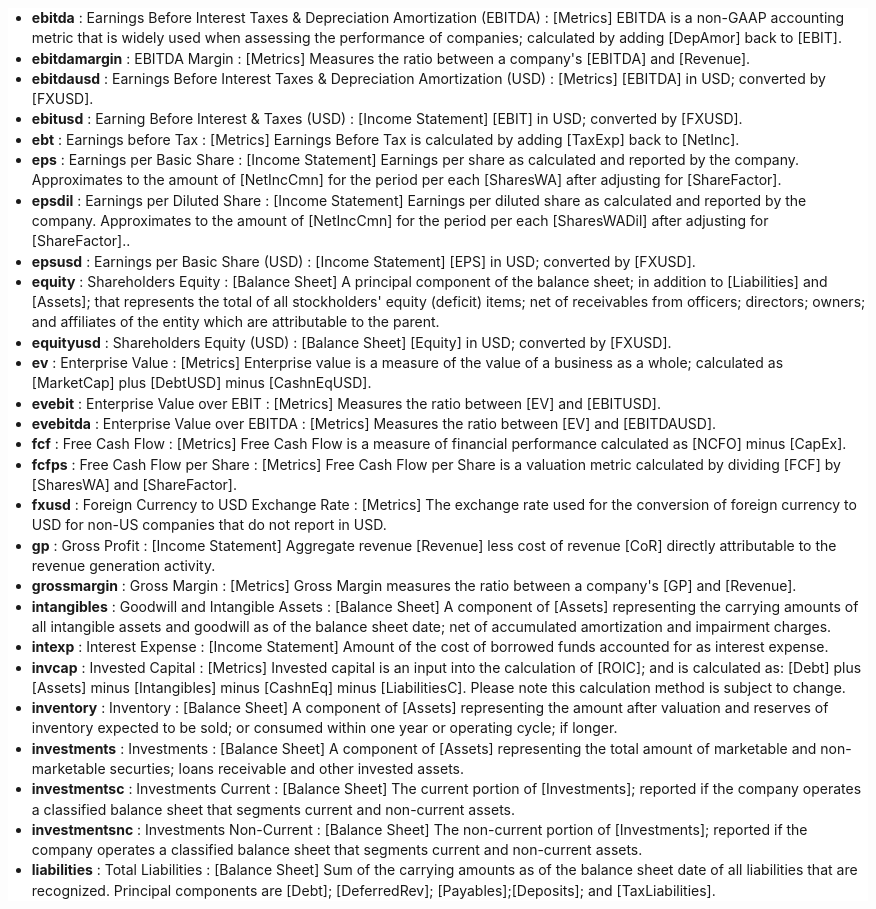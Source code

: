 - <b>ebitda</b> : Earnings Before Interest Taxes & Depreciation Amortization (EBITDA) : [Metrics] EBITDA is a non-GAAP accounting metric that is widely used when assessing the performance of companies; calculated by adding [DepAmor] back to [EBIT]. 
- <b>ebitdamargin</b> : EBITDA Margin : [Metrics] Measures the ratio between a company's [EBITDA] and [Revenue]. 
- <b>ebitdausd</b> : Earnings Before Interest Taxes & Depreciation Amortization (USD) : [Metrics] [EBITDA] in USD; converted by [FXUSD]. 
- <b>ebitusd</b> : Earning Before Interest & Taxes (USD) : [Income Statement] [EBIT] in USD; converted by [FXUSD]. 
- <b>ebt</b> : Earnings before Tax : [Metrics] Earnings Before Tax is calculated by adding [TaxExp] back to [NetInc]. 
- <b>eps</b> : Earnings per Basic Share : [Income Statement] Earnings per share as calculated and reported by the company. Approximates to the amount of [NetIncCmn] for the period per each [SharesWA] after adjusting for [ShareFactor]. 
- <b>epsdil</b> : Earnings per Diluted Share : [Income Statement] Earnings per diluted share as calculated and reported by the company. Approximates to the amount of [NetIncCmn] for the period per each [SharesWADil] after adjusting for [ShareFactor].. 
- <b>epsusd</b> : Earnings per Basic Share (USD) : [Income Statement] [EPS] in USD; converted by [FXUSD]. 
- <b>equity</b> : Shareholders Equity : [Balance Sheet] A principal component of the balance sheet; in addition to [Liabilities] and [Assets]; that represents the total of all stockholders' equity (deficit) items; net of receivables from officers; directors; owners; and affiliates of the entity which are attributable to the parent. 
- <b>equityusd</b> : Shareholders Equity (USD) : [Balance Sheet] [Equity] in USD; converted by [FXUSD]. 
- <b>ev</b> : Enterprise Value : [Metrics] Enterprise value is a measure of the value of a business as a whole; calculated as [MarketCap] plus [DebtUSD] minus [CashnEqUSD]. 
- <b>evebit</b> : Enterprise Value over EBIT : [Metrics] Measures the ratio between [EV] and [EBITUSD]. 
- <b>evebitda</b> : Enterprise Value over EBITDA : [Metrics] Measures the ratio between [EV] and [EBITDAUSD]. 
- <b>fcf</b> : Free Cash Flow : [Metrics] Free Cash Flow is a measure of financial performance calculated as [NCFO] minus [CapEx]. 
- <b>fcfps</b> : Free Cash Flow per Share : [Metrics] Free Cash Flow per Share is a valuation metric calculated by dividing [FCF] by [SharesWA] and [ShareFactor]. 
- <b>fxusd</b> : Foreign Currency to USD Exchange Rate : [Metrics] The exchange rate used for the conversion of foreign currency to USD for non-US companies that do not report in USD. 
- <b>gp</b> : Gross Profit : [Income Statement] Aggregate revenue [Revenue] less cost of revenue [CoR] directly attributable to the revenue generation activity. 
- <b>grossmargin</b> : Gross Margin : [Metrics] Gross Margin measures the ratio between a company's [GP] and [Revenue]. 
- <b>intangibles</b> : Goodwill and Intangible Assets : [Balance Sheet] A component of [Assets] representing the carrying amounts of all intangible assets and goodwill as of the balance sheet date; net of accumulated amortization and impairment charges. 
- <b>intexp</b> : Interest Expense : [Income Statement] Amount of the cost of borrowed funds accounted for as interest expense. 
- <b>invcap</b> : Invested Capital : [Metrics] Invested capital is an input into the calculation of [ROIC]; and is calculated as: [Debt] plus [Assets] minus [Intangibles] minus [CashnEq] minus [LiabilitiesC]. Please note this calculation method is subject to change. 
- <b>inventory</b> : Inventory : [Balance Sheet] A component of [Assets] representing the amount after valuation and reserves of inventory expected to be sold; or consumed within one year or operating cycle; if longer. 
- <b>investments</b> : Investments : [Balance Sheet] A component of [Assets] representing the total amount of marketable and non-marketable securties; loans receivable and other invested assets. 
- <b>investmentsc</b> : Investments Current : [Balance Sheet] The current portion of [Investments]; reported if the company operates a classified balance sheet that segments current and non-current assets. 
- <b>investmentsnc</b> : Investments Non-Current : [Balance Sheet] The non-current portion of [Investments]; reported if the company operates a classified balance sheet that segments current and non-current assets. 
- <b>liabilities</b> : Total Liabilities : [Balance Sheet] Sum of the carrying amounts as of the balance sheet date of all liabilities that are recognized. Principal components are [Debt]; [DeferredRev]; [Payables];[Deposits]; and [TaxLiabilities]. 